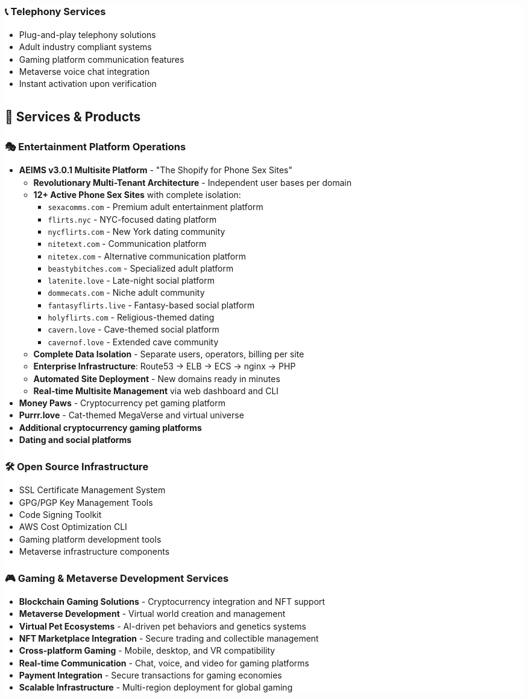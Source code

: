 ### 📞 Telephony Services
- Plug-and-play telephony solutions
- Adult industry compliant systems
- Gaming platform communication features
- Metaverse voice chat integration
- Instant activation upon verification

## 💼 Services & Products

### 🎭 Entertainment Platform Operations
- **AEIMS v3.0.1 Multisite Platform** - "The Shopify for Phone Sex Sites"
  - **Revolutionary Multi-Tenant Architecture** - Independent user bases per domain
  - **12+ Active Phone Sex Sites** with complete isolation:
    - `sexacomms.com` - Premium adult entertainment platform
    - `flirts.nyc` - NYC-focused dating platform  
    - `nycflirts.com` - New York dating community
    - `nitetext.com` - Communication platform
    - `nitetex.com` - Alternative communication platform
    - `beastybitches.com` - Specialized adult platform
    - `latenite.love` - Late-night social platform
    - `dommecats.com` - Niche adult community
    - `fantasyflirts.live` - Fantasy-based social platform
    - `holyflirts.com` - Religious-themed dating
    - `cavern.love` - Cave-themed social platform
    - `cavernof.love` - Extended cave community
  - **Complete Data Isolation** - Separate users, operators, billing per site
  - **Enterprise Infrastructure**: Route53 → ELB → ECS → nginx → PHP
  - **Automated Site Deployment** - New domains ready in minutes
  - **Real-time Multisite Management** via web dashboard and CLI
- **Money Paws** - Cryptocurrency pet gaming platform
- **Purrr.love** - Cat-themed MegaVerse and virtual universe
- **Additional cryptocurrency gaming platforms**
- **Dating and social platforms**

### 🛠️ Open Source Infrastructure
- SSL Certificate Management System
- GPG/PGP Key Management Tools
- Code Signing Toolkit
- AWS Cost Optimization CLI
- Gaming platform development tools
- Metaverse infrastructure components

### 🎮 Gaming & Metaverse Development Services
- **Blockchain Gaming Solutions** - Cryptocurrency integration and NFT support
- **Metaverse Development** - Virtual world creation and management
- **Virtual Pet Ecosystems** - AI-driven pet behaviors and genetics systems
- **NFT Marketplace Integration** - Secure trading and collectible management
- **Cross-platform Gaming** - Mobile, desktop, and VR compatibility
- **Real-time Communication** - Chat, voice, and video for gaming platforms
- **Payment Integration** - Secure transactions for gaming economies
- **Scalable Infrastructure** - Multi-region deployment for global gaming
